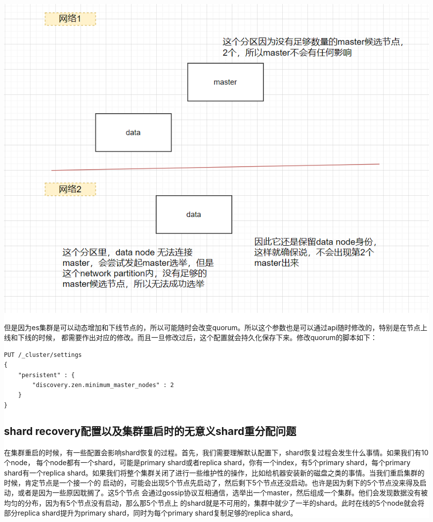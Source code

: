 ![脑裂问题分析之master和其中一个node处于一个网络分区另一个node处于一个网络区域](./images/脑裂问题分析之master和其中一个node处于一个网络分区另一个node处于一个网络区域.png)

但是因为es集群是可以动态增加和下线节点的，所以可能随时会改变quorum。所以这个参数也是可以通过api随时修改的，特别是在节点上线和下线的时候，
都需要作出对应的修改。而且一旦修改过后，这个配置就会持久化保存下来。修改quorum的脚本如下：
```
PUT /_cluster/settings
{
    "persistent" : {
        "discovery.zen.minimum_master_nodes" : 2
    }
}
```

## shard recovery配置以及集群重启时的无意义shard重分配问题
在集群重启的时候，有一些配置会影响shard恢复的过程。首先，我们需要理解默认配置下，shard恢复过程会发生什么事情。如果我们有10个node，
每个node都有一个shard，可能是primary shard或者replica shard，你有一个index，有5个primary shard，每个primary shard有一个replica
shard。如果我们将整个集群关闭了进行一些维护性的操作，比如给机器安装新的磁盘之类的事情。当我们重启集群的时候，肯定节点是一个接一个的
启动的，可能会出现5个节点先启动了，然后剩下5个节点还没启动。也许是因为剩下的5个节点没来得及启动，或者是因为一些原因耽搁了。这5个节点
会通过gossip协议互相通信，选举出一个master，然后组成一个集群。他们会发现数据没有被均匀的分布，因为有5个节点没有启动，那么那5个节点上
的shard就是不可用的，集群中就少了一半的shard。此时在线的5个node就会将部分replica shard提升为primary shard，同时为每个primary 
shard复制足够的replica shard。
